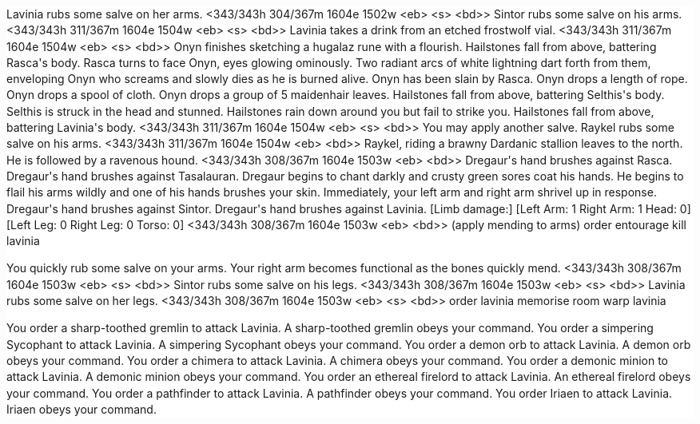 Lavinia rubs some salve on her arms.
&lt;343/343h 304/367m 1604e 1502w &lt;eb&gt; &lt;s&gt; &lt;bd&gt;&gt; 
Sintor rubs some salve on his arms.
&lt;343/343h 311/367m 1604e 1504w &lt;eb&gt; &lt;s&gt; &lt;bd&gt;&gt; 
Lavinia takes a drink from an etched frostwolf vial.
&lt;343/343h 311/367m 1604e 1504w &lt;eb&gt; &lt;s&gt; &lt;bd&gt;&gt; 
Onyn finishes sketching a hugalaz rune with a flourish.
Hailstones fall from above, battering Rasca's body.
Rasca turns to face Onyn, eyes glowing ominously. Two radiant arcs of white 
lightning dart forth from them, enveloping Onyn who screams and slowly dies as 
he is burned alive.
Onyn has been slain by Rasca.
Onyn drops a length of rope.
Onyn drops a spool of cloth.
Onyn drops a group of 5 maidenhair leaves.
Hailstones fall from above, battering Selthis's body.
Selthis is struck in the head and stunned.
Hailstones rain down around you but fail to strike you.
Hailstones fall from above, battering Lavinia's body.
&lt;343/343h 311/367m 1604e 1504w &lt;eb&gt; &lt;s&gt; &lt;bd&gt;&gt; 
You may apply another salve.
Raykel rubs some salve on his arms.
&lt;343/343h 311/367m 1604e 1504w &lt;eb&gt; &lt;bd&gt;&gt; 
Raykel, riding a brawny Dardanic stallion leaves to the north.
He is followed by a ravenous hound.
&lt;343/343h 308/367m 1604e 1503w &lt;eb&gt; &lt;bd&gt;&gt; 
Dregaur's hand brushes against Rasca.
Dregaur's hand brushes against Tasalauran.
Dregaur begins to chant darkly and crusty green sores coat his hands. He begins
to flail his arms wildly and one of his hands brushes your skin. Immediately, 
your left arm and right arm shrivel up in response.
Dregaur's hand brushes against Sintor.
Dregaur's hand brushes against Lavinia.
[Limb damage:]
[Left Arm: 1  Right Arm: 1  Head:  0]
[Left Leg: 0  Right Leg: 0  Torso: 0]
&lt;343/343h 308/367m 1604e 1503w &lt;eb&gt; &lt;bd&gt;&gt; (apply mending to arms) order entourage kill lavinia

You quickly rub some salve on your arms.
Your right arm becomes functional as the bones quickly mend.
&lt;343/343h 308/367m 1604e 1503w &lt;eb&gt; &lt;s&gt; &lt;bd&gt;&gt; 
Sintor rubs some salve on his legs.
&lt;343/343h 308/367m 1604e 1503w &lt;eb&gt; &lt;s&gt; &lt;bd&gt;&gt; 
Lavinia rubs some salve on her legs.
&lt;343/343h 308/367m 1604e 1503w &lt;eb&gt; &lt;s&gt; &lt;bd&gt;&gt; order lavinia memorise room
warp lavinia

You order a sharp-toothed gremlin to attack Lavinia.
A sharp-toothed gremlin obeys your command.
You order a simpering Sycophant to attack Lavinia.
A simpering Sycophant obeys your command.
You order a demon orb to attack Lavinia.
A demon orb obeys your command.
You order a chimera to attack Lavinia.
A chimera obeys your command.
You order a demonic minion to attack Lavinia.
A demonic minion obeys your command.
You order an ethereal firelord to attack Lavinia.
An ethereal firelord obeys your command.
You order a pathfinder to attack Lavinia.
A pathfinder obeys your command.
You order Iriaen to attack Lavinia.
Iriaen obeys your command.